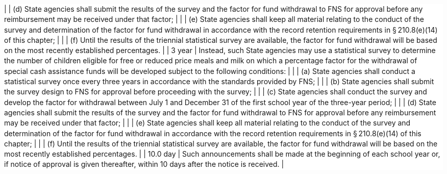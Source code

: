 |            |               (d) State agencies shall submit the results of the survey and the factor for fund withdrawal to FNS for approval before any reimbursement may be received under that factor;                                                                                                                                                                                                                                                                                                                   |
|            |               (e) State agencies shall keep all material relating to the conduct of the survey and determination of the factor for fund withdrawal in accordance with the record retention requirements in &#167;&#8201;210.8(e)(14) of this chapter;                                                                                                                                                                                                                                                        |
|            |               (f) Until the results of the triennial statistical survey are available, the factor for fund withdrawal will be based on the most recently established percentages.                                                                                                                                                                                                                                                                                                                            |
| 3 year     | Instead, such State agencies may use a statistical survey to determine the number of children eligible for free or reduced price meals and milk on which a percentage factor for the withdrawal of special cash assistance funds will be developed subject to the following conditions:                                                                                                                                                                                                                      |
|            |               (a) State agencies shall conduct a statistical survey once every three years in accordance with the standards provided by FNS;                                                                                                                                                                                                                                                                                                                                                                 |
|            |               (b) State agencies shall submit the survey design to FNS for approval before proceeding with the survey;                                                                                                                                                                                                                                                                                                                                                                                       |
|            |               (c) State agencies shall conduct the survey and develop the factor for withdrawal between July 1 and December 31 of the first school year of the three-year period;                                                                                                                                                                                                                                                                                                                            |
|            |               (d) State agencies shall submit the results of the survey and the factor for fund withdrawal to FNS for approval before any reimbursement may be received under that factor;                                                                                                                                                                                                                                                                                                                   |
|            |               (e) State agencies shall keep all material relating to the conduct of the survey and determination of the factor for fund withdrawal in accordance with the record retention requirements in &#167;&#8201;210.8(e)(14) of this chapter;                                                                                                                                                                                                                                                        |
|            |               (f) Until the results of the triennial statistical survey are available, the factor for fund withdrawal will be based on the most recently established percentages.                                                                                                                                                                                                                                                                                                                            |
| 10.0 day   | Such announcements shall be made at the beginning of each school year or, if notice of approval is given thereafter, within 10 days after the notice is received.                                                                                                                                                                                                                                                                                                                                            |